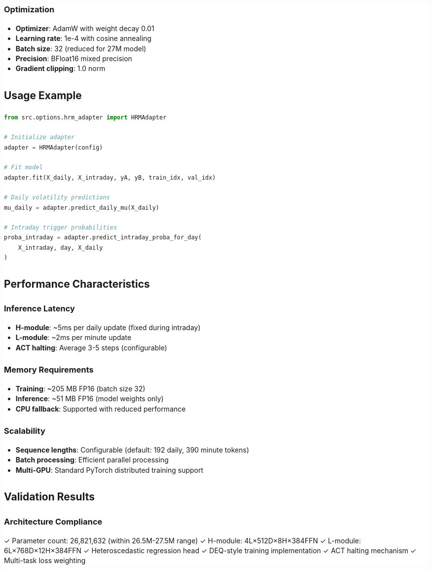 ### Optimization
- **Optimizer**: AdamW with weight decay 0.01
- **Learning rate**: 1e-4 with cosine annealing
- **Batch size**: 32 (reduced for 27M model)
- **Precision**: BFloat16 mixed precision
- **Gradient clipping**: 1.0 norm

## Usage Example

```python
from src.options.hrm_adapter import HRMAdapter

# Initialize adapter
adapter = HRMAdapter(config)

# Fit model
adapter.fit(X_daily, X_intraday, yA, yB, train_idx, val_idx)

# Daily volatility predictions
mu_daily = adapter.predict_daily_mu(X_daily)

# Intraday trigger probabilities
proba_intraday = adapter.predict_intraday_proba_for_day(
    X_intraday, day, X_daily
)
```

## Performance Characteristics

### Inference Latency
- **H-module**: ~5ms per daily update (fixed during intraday)
- **L-module**: ~2ms per minute update
- **ACT halting**: Average 3-5 steps (configurable)

### Memory Requirements
- **Training**: ~205 MB FP16 (batch size 32)
- **Inference**: ~51 MB FP16 (model weights only)
- **CPU fallback**: Supported with reduced performance

### Scalability
- **Sequence lengths**: Configurable (default: 192 daily, 390 minute tokens)
- **Batch processing**: Efficient parallel processing
- **Multi-GPU**: Standard PyTorch distributed training support

## Validation Results

### Architecture Compliance
✓ Parameter count: 26,821,632 (within 26.5M-27.5M range)
✓ H-module: 4L×512D×8H×384FFN
✓ L-module: 6L×768D×12H×384FFN
✓ Heteroscedastic regression head
✓ DEQ-style training implementation
✓ ACT halting mechanism
✓ Multi-task loss weighting
